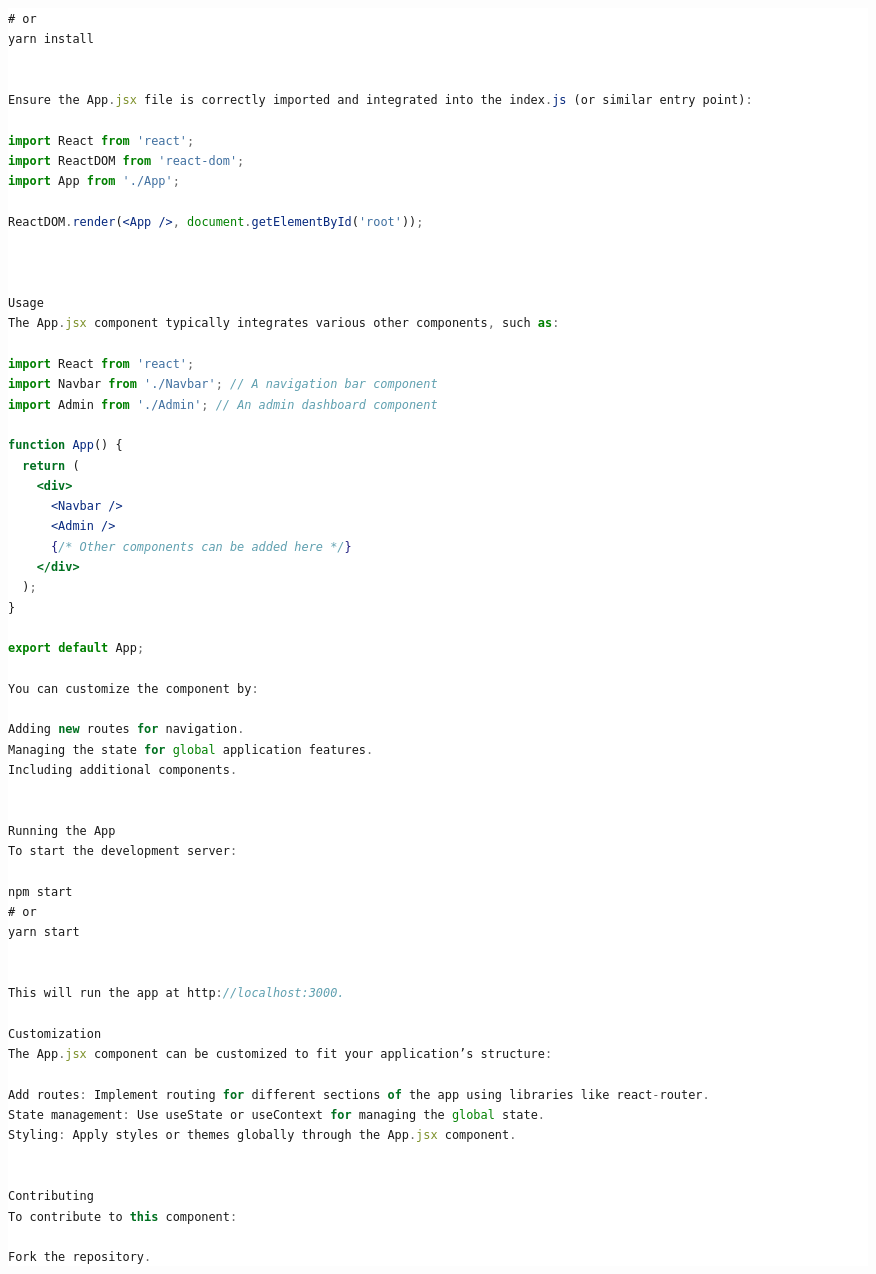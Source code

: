 ```jsx
# or
yarn install


Ensure the App.jsx file is correctly imported and integrated into the index.js (or similar entry point):

import React from 'react';
import ReactDOM from 'react-dom';
import App from './App';

ReactDOM.render(<App />, document.getElementById('root'));



Usage
The App.jsx component typically integrates various other components, such as:

import React from 'react';
import Navbar from './Navbar'; // A navigation bar component
import Admin from './Admin'; // An admin dashboard component

function App() {
  return (
    <div>
      <Navbar />
      <Admin />
      {/* Other components can be added here */}
    </div>
  );
}

export default App;

You can customize the component by:

Adding new routes for navigation.
Managing the state for global application features.
Including additional components.


Running the App
To start the development server:

npm start
# or
yarn start


This will run the app at http://localhost:3000.

Customization
The App.jsx component can be customized to fit your application’s structure:

Add routes: Implement routing for different sections of the app using libraries like react-router.
State management: Use useState or useContext for managing the global state.
Styling: Apply styles or themes globally through the App.jsx component.


Contributing
To contribute to this component:

Fork the repository.
```